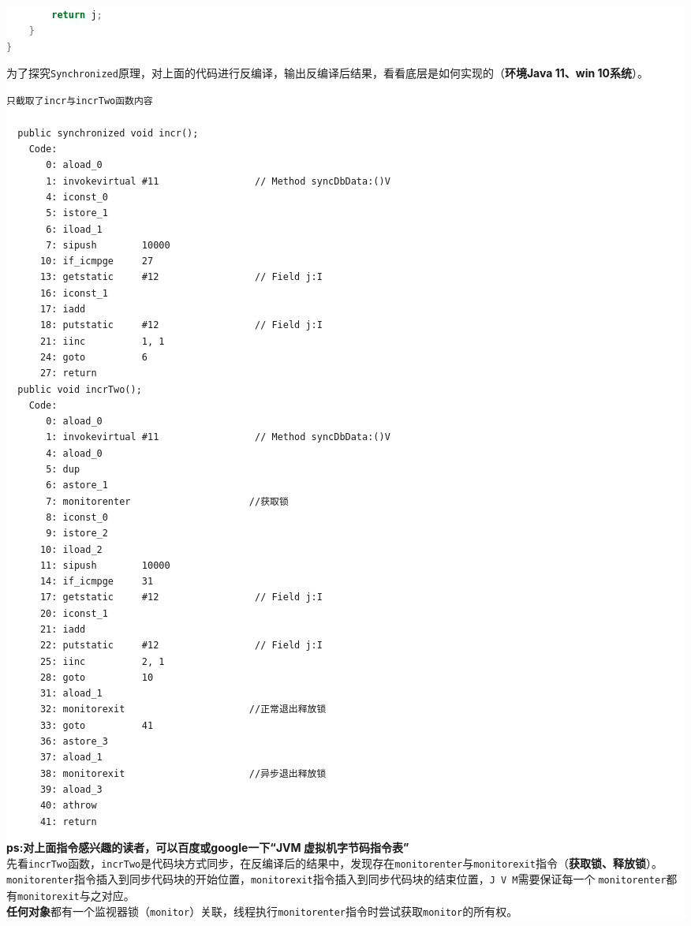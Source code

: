 ```java
        return j;
    }
}
```
为了探究`Synchronized`原理，对上面的代码进行反编译，输出反编译后结果，看看底层是如何实现的（**环境Java 11、win 10系统**）。
```
只截取了incr与incrTwo函数内容
        
  public synchronized void incr();
    Code:
       0: aload_0                                         
       1: invokevirtual #11                 // Method syncDbData:()V 
       4: iconst_0                          
       5: istore_1                          
       6: iload_1                                     
       7: sipush        10000               
      10: if_icmpge     27
      13: getstatic     #12                 // Field j:I
      16: iconst_1
      17: iadd
      18: putstatic     #12                 // Field j:I
      21: iinc          1, 1
      24: goto          6
      27: return
  public void incrTwo();    
    Code:
       0: aload_0
       1: invokevirtual #11                 // Method syncDbData:()V
       4: aload_0
       5: dup
       6: astore_1
       7: monitorenter                     //获取锁
       8: iconst_0
       9: istore_2
      10: iload_2
      11: sipush        10000
      14: if_icmpge     31
      17: getstatic     #12                 // Field j:I
      20: iconst_1
      21: iadd
      22: putstatic     #12                 // Field j:I
      25: iinc          2, 1
      28: goto          10
      31: aload_1
      32: monitorexit                      //正常退出释放锁 
      33: goto          41
      36: astore_3
      37: aload_1
      38: monitorexit                      //异步退出释放锁    
      39: aload_3
      40: athrow
      41: return
```
**ps:对上面指令感兴趣的读者，可以百度或google一下“JVM 虚拟机字节码指令表”**<br />先看`incrTwo`函数，`incrTwo`是代码块方式同步，在反编译后的结果中，发现存在`monitorenter`与`monitorexit`指令（**获取锁、释放锁**）。<br />`monitorenter`指令插入到同步代码块的开始位置，`monitorexit`指令插入到同步代码块的结束位置，`J V M`需要保证每一个 `monitorenter`都有`monitorexit`与之对应。<br />**任何对象**都有一个监视器锁（`monitor`）关联，线程执行`monitorenter`指令时尝试获取`monitor`的所有权。
